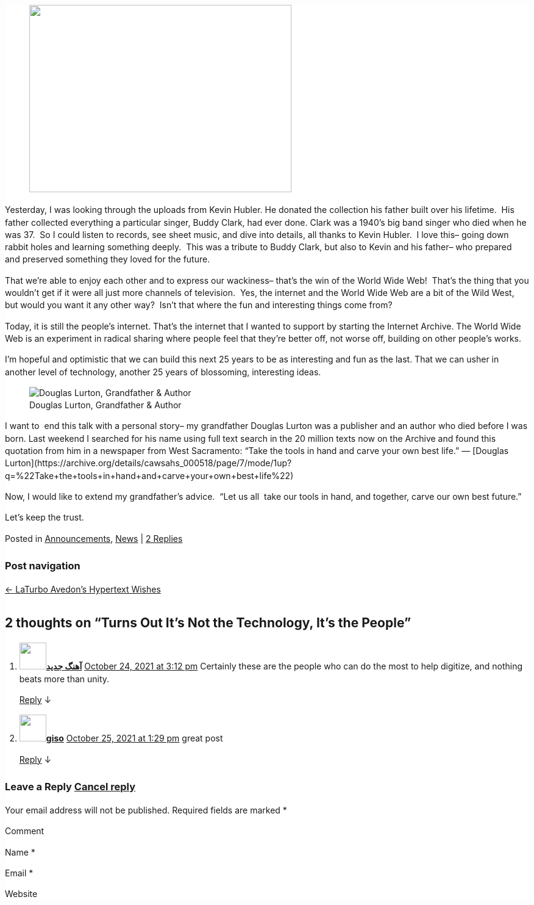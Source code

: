 <figure><img src="https://blog.archive.org/wp-content/uploads/2021/10/Buddy-Clark-Collection-1024x731.png" class="wp-image-23568" sizes="(max-width: 430px) 100vw, 430px" srcset="https://blog.archive.org/wp-content/uploads/2021/10/Buddy-Clark-Collection-1024x731.png 1024w, https://blog.archive.org/wp-content/uploads/2021/10/Buddy-Clark-Collection-300x214.png 300w, https://blog.archive.org/wp-content/uploads/2021/10/Buddy-Clark-Collection-768x548.png 768w, https://blog.archive.org/wp-content/uploads/2021/10/Buddy-Clark-Collection-1536x1097.png 1536w, https://blog.archive.org/wp-content/uploads/2021/10/Buddy-Clark-Collection-624x446.png 624w, https://blog.archive.org/wp-content/uploads/2021/10/Buddy-Clark-Collection.png 1882w" width="430" height="307" /></figure>Yesterday, I was looking through the uploads from Kevin Hubler. He donated the collection his father built over his lifetime.  His father collected everything a particular singer, Buddy Clark, had ever done. Clark was a 1940’s big band singer who died when he was 37.  So I could listen to records, see sheet music, and dive into details, all thanks to Kevin Hubler.  I love this– going down rabbit holes and learning something deeply.  This was a tribute to Buddy Clark, but also to Kevin and his father– who prepared and preserved something they loved for the future.

That we’re able to enjoy each other and to express our wackiness– that’s the win of the World Wide Web!  That’s the thing that you wouldn’t get if it were all just more channels of television.  Yes, the internet and the World Wide Web are a bit of the Wild West, but would you want it any other way?  Isn’t that where the fun and interesting things come from?

Today, it is still the people’s internet. That’s the internet that I wanted to support by starting the Internet Archive. The World Wide Web is an experiment in radical sharing where people feel that they’re better off, not worse off, building on other people’s works. 

I’m hopeful and optimistic that we can build this next 25 years to be as interesting and fun as the last. That we can usher in another level of technology, another 25 years of blossoming, interesting ideas.

<figure><img src="https://blog.archive.org/wp-content/uploads/2021/10/Douglas-Lurton-804x1024.png" alt="Douglas Lurton, Grandfather &amp; Author" class="wp-image-23575" sizes="(max-width: 804px) 100vw, 804px" srcset="https://blog.archive.org/wp-content/uploads/2021/10/Douglas-Lurton-804x1024.png 804w, https://blog.archive.org/wp-content/uploads/2021/10/Douglas-Lurton-236x300.png 236w, https://blog.archive.org/wp-content/uploads/2021/10/Douglas-Lurton-768x978.png 768w, https://blog.archive.org/wp-content/uploads/2021/10/Douglas-Lurton-1206x1536.png 1206w, https://blog.archive.org/wp-content/uploads/2021/10/Douglas-Lurton-1608x2048.png 1608w, https://blog.archive.org/wp-content/uploads/2021/10/Douglas-Lurton-624x795.png 624w, https://blog.archive.org/wp-content/uploads/2021/10/Douglas-Lurton.png 1942w" /><figcaption>Douglas Lurton, Grandfather &amp; Author</figcaption></figure>I want to  end this talk with a personal story– my grandfather Douglas Lurton was a publisher and an author who died before I was born. Last weekend I searched for his name using full text search in the 20 million texts now on the Archive and found this quotation from him in a newspaper from West Sacramento: “Take the tools in hand and carve your own best life.” — [Douglas Lurton](https://archive.org/details/cawsahs_000518/page/7/mode/1up?q=%22Take+the+tools+in+hand+and+carve+your+own+best+life%22)

Now, I would like to extend my grandfather’s advice.  “Let us all  take our tools in hand, and together, carve our own best future.”

Let’s keep the trust.

Posted in [Announcements](https://blog.archive.org/category/announcements/), [News](https://blog.archive.org/category/news/) | <span class="comments-link">[2 Replies](https://blog.archive.org/2021/10/22/turns-out-its-not-the-technology-its-the-people/#comments)</span>

### Post navigation

<span class="nav-previous">[<span class="meta-nav">←</span> LaTurbo Avedon’s Hypertext Wishes](https://blog.archive.org/2021/10/21/laturbo-hypertextwishes/)</span> <span class="nav-next"></span>

2 thoughts on “Turns Out It’s Not the Technology, It’s the People”
------------------------------------------------------------------

1.  <span id="li-comment-412119"><img src="https://secure.gravatar.com/avatar/6b9aa6224817d6733182912a5996e7f6?s=44&amp;d=mm&amp;r=g" class="avatar avatar-44 photo" srcset="https://secure.gravatar.com/avatar/6b9aa6224817d6733182912a5996e7f6?s=88&amp;d=mm&amp;r=g 2x" width="44" height="44" />**<a href="https://violinmusics.com/" class="url">آهنگ جدید</a>** [October 24, 2021 at 3:12 pm](https://blog.archive.org/2021/10/22/turns-out-its-not-the-technology-its-the-people/#comment-412119)</span> Certainly these are the people who can do the most to help digitize, and nothing beats more than unity.

    <a href="#comment-412119" class="comment-reply-link">Reply</a> ↓

2.  <span id="li-comment-412129"><img src="https://secure.gravatar.com/avatar/b7e6c91b5c719b9cb2d4e10e6aa7d147?s=44&amp;d=mm&amp;r=g" class="avatar avatar-44 photo" srcset="https://secure.gravatar.com/avatar/b7e6c91b5c719b9cb2d4e10e6aa7d147?s=88&amp;d=mm&amp;r=g 2x" width="44" height="44" />**<a href="https://gisomusic.com/" class="url">giso</a>** [October 25, 2021 at 1:29 pm](https://blog.archive.org/2021/10/22/turns-out-its-not-the-technology-its-the-people/#comment-412129)</span> great post

    <a href="#comment-412129" class="comment-reply-link">Reply</a> ↓

### Leave a Reply <span class="small"><a href="/2021/10/22/turns-out-its-not-the-technology-its-the-people/#respond" id="cancel-comment-reply-link">Cancel reply</a></span>

<span id="email-notes">Your email address will not be published.</span> Required fields are marked <span class="required">\*</span>

Comment

Name <span class="required">\*</span>

Email <span class="required">\*</span>

Website
